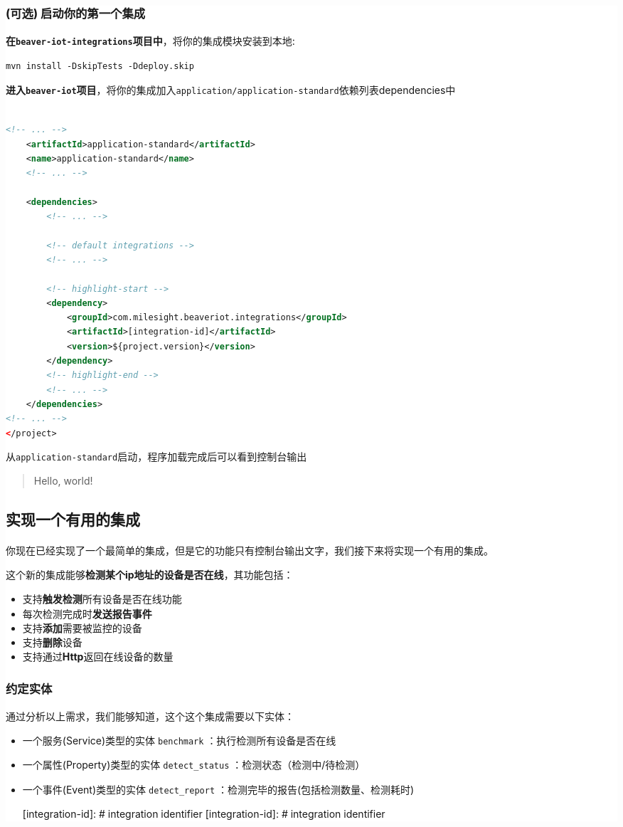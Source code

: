 ### (可选) 启动你的第一个集成<a id="start-app-with-dev-integration"></a>

**在`beaver-iot-integrations`项目中**，将你的集成模块安装到本地:
```shell
mvn install -DskipTests -Ddeploy.skip
```

**进入`beaver-iot`项目**，将你的集成加入`application/application-standard`依赖列表dependencies中

```xml

<!-- ... -->
    <artifactId>application-standard</artifactId>
    <name>application-standard</name>
    <!-- ... -->

    <dependencies>
        <!-- ... -->

        <!-- default integrations -->
        <!-- ... -->

        <!-- highlight-start -->
        <dependency>
            <groupId>com.milesight.beaveriot.integrations</groupId>
            <artifactId>[integration-id]</artifactId>
            <version>${project.version}</version>
        </dependency>
        <!-- highlight-end -->
        <!-- ... -->
    </dependencies>
<!-- ... -->
</project>
```

从`application-standard`启动，程序加载完成后可以看到控制台输出
> Hello, world!

## 实现一个有用的集成

你现在已经实现了一个最简单的集成，但是它的功能只有控制台输出文字，我们接下来将实现一个有用的集成。

这个新的集成能够**检测某个ip地址的设备是否在线**，其功能包括：
* 支持**触发检测**所有设备是否在线功能
* 每次检测完成时**发送报告事件**
* 支持**添加**需要被监控的设备
* 支持**删除**设备
* 支持通过**Http**返回在线设备的数量

### 约定实体

通过分析以上需求，我们能够知道，这个这个集成需要以下实体：
* 一个服务(Service)类型的实体 `benchmark` ：执行检测所有设备是否在线
* 一个属性(Property)类型的实体 `detect_status` ：检测状态（检测中/待检测）
* 一个事件(Event)类型的实体 `detect_report` ：检测完毕的报告(包括检测数量、检测耗时)


   [integration-id]: # integration identifier
   [integration-id]: # integration identifier
